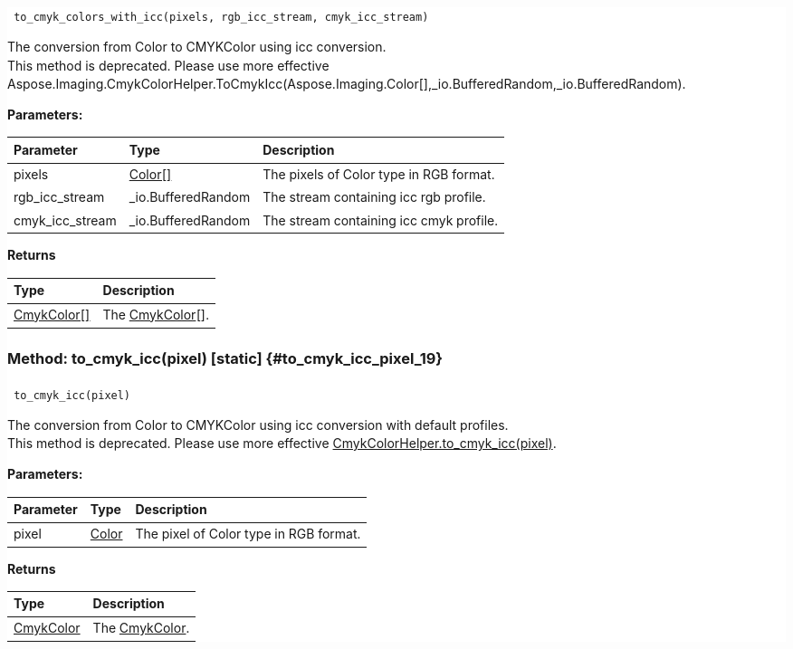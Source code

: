 
```
 to_cmyk_colors_with_icc(pixels, rgb_icc_stream, cmyk_icc_stream) 
```

The conversion from Color to CMYKColor using icc conversion.<br/>            This method is deprecated. Please use more effective Aspose.Imaging.CmykColorHelper.ToCmykIcc(Aspose.Imaging.Color[],_io.BufferedRandom,_io.BufferedRandom).

**Parameters:**

| Parameter | Type | Description |
| :- | :- | :- |
| pixels | [Color[]](/imaging/python-net/aspose.imaging/color) | The pixels of Color type in RGB format. |
| rgb_icc_stream | _io.BufferedRandom | The stream containing icc rgb profile. |
| cmyk_icc_stream | _io.BufferedRandom | The stream containing icc cmyk profile. |

**Returns**

| Type | Description |
| :- | :- |
| [CmykColor[]](/imaging/python-net/aspose.imaging/cmykcolor) | The [CmykColor](/imaging/python-net/aspose.imaging/cmykcolor/)[]. |


### Method: to_cmyk_icc(pixel)  [static] {#to_cmyk_icc_pixel_19}


```
 to_cmyk_icc(pixel) 
```

The conversion from Color to CMYKColor using icc conversion with default profiles.<br/>            This method is deprecated. Please use more effective [CmykColorHelper.to_cmyk_icc(pixel)](/imaging/python-net/aspose.imaging/cmykcolorhelper/).

**Parameters:**

| Parameter | Type | Description |
| :- | :- | :- |
| pixel | [Color](/imaging/python-net/aspose.imaging/color) | The pixel of Color type in RGB format. |

**Returns**

| Type | Description |
| :- | :- |
| [CmykColor](/imaging/python-net/aspose.imaging/cmykcolor) | The [CmykColor](/imaging/python-net/aspose.imaging/cmykcolor/). |

